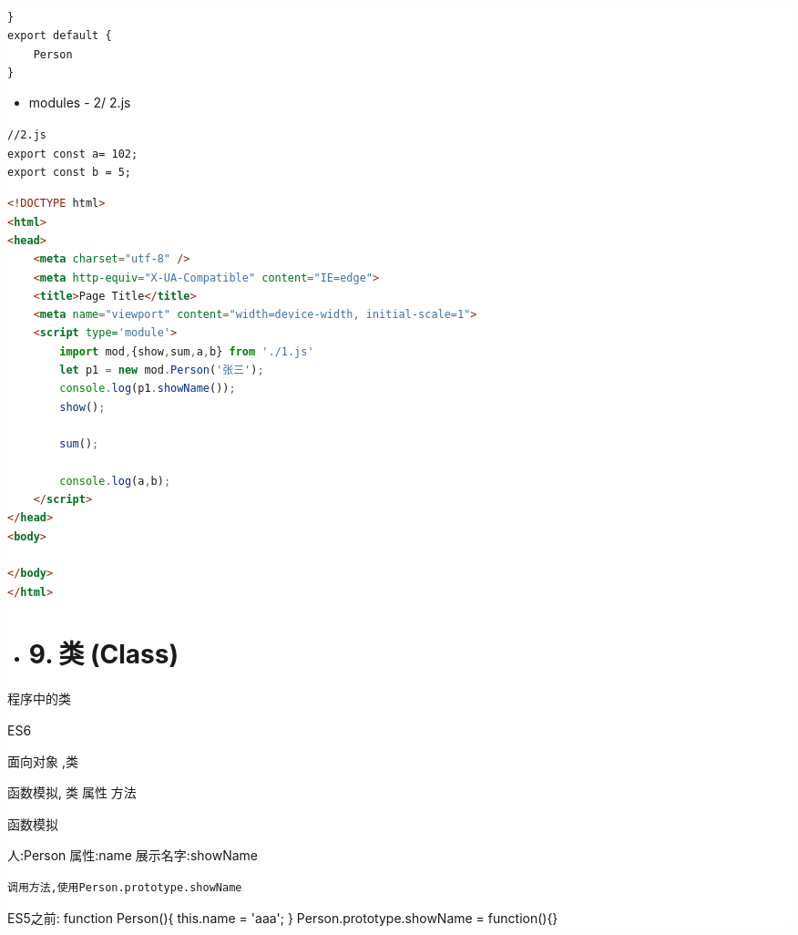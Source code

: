 ```
}
export default {
    Person
}
```
- modules - 2/ 2.js
``` 
//2.js
export const a= 102;
export const b = 5;
```
``` html
<!DOCTYPE html>
<html>
<head>
    <meta charset="utf-8" />
    <meta http-equiv="X-UA-Compatible" content="IE=edge">
    <title>Page Title</title>
    <meta name="viewport" content="width=device-width, initial-scale=1">
    <script type='module'>
        import mod,{show,sum,a,b} from './1.js'
        let p1 = new mod.Person('张三');
        console.log(p1.showName());
        show();

        sum();

        console.log(a,b);
    </script>
</head>
<body>
    
</body>
</html>
```
- # 9. 类 (Class)
程序中的类

ES6

面向对象   ,类

函数模拟, 类
    属性
    方法

函数模拟

人:Person
    属性:name
    展示名字:showName

    调用方法,使用Person.prototype.showName
ES5之前:
    function Person(){
        this.name = 'aaa';
    }
    Person.prototype.showName = function(){}
